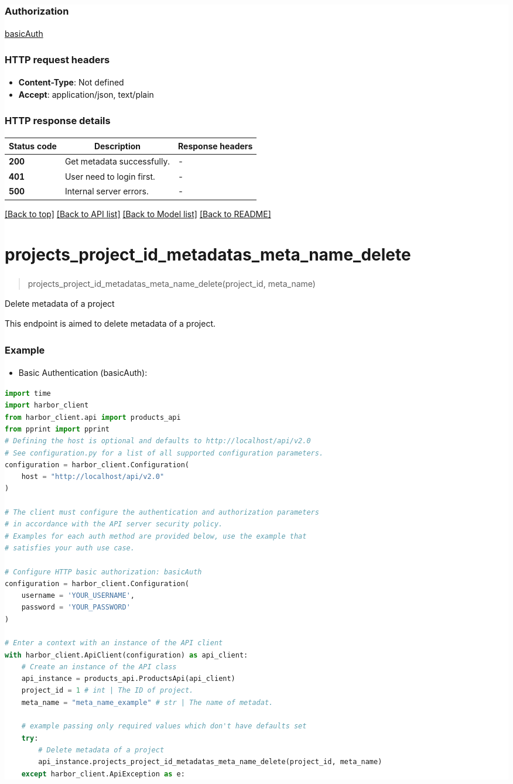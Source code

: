 ### Authorization

[basicAuth](../README.md#basicAuth)

### HTTP request headers

 - **Content-Type**: Not defined
 - **Accept**: application/json, text/plain


### HTTP response details
| Status code | Description | Response headers |
|-------------|-------------|------------------|
**200** | Get metadata successfully. |  -  |
**401** | User need to login first. |  -  |
**500** | Internal server errors. |  -  |

[[Back to top]](#) [[Back to API list]](../README.md#documentation-for-api-endpoints) [[Back to Model list]](../README.md#documentation-for-models) [[Back to README]](../README.md)

# **projects_project_id_metadatas_meta_name_delete**
> projects_project_id_metadatas_meta_name_delete(project_id, meta_name)

Delete metadata of a project

This endpoint is aimed to delete metadata of a project. 

### Example

* Basic Authentication (basicAuth):
```python
import time
import harbor_client
from harbor_client.api import products_api
from pprint import pprint
# Defining the host is optional and defaults to http://localhost/api/v2.0
# See configuration.py for a list of all supported configuration parameters.
configuration = harbor_client.Configuration(
    host = "http://localhost/api/v2.0"
)

# The client must configure the authentication and authorization parameters
# in accordance with the API server security policy.
# Examples for each auth method are provided below, use the example that
# satisfies your auth use case.

# Configure HTTP basic authorization: basicAuth
configuration = harbor_client.Configuration(
    username = 'YOUR_USERNAME',
    password = 'YOUR_PASSWORD'
)

# Enter a context with an instance of the API client
with harbor_client.ApiClient(configuration) as api_client:
    # Create an instance of the API class
    api_instance = products_api.ProductsApi(api_client)
    project_id = 1 # int | The ID of project.
    meta_name = "meta_name_example" # str | The name of metadat.

    # example passing only required values which don't have defaults set
    try:
        # Delete metadata of a project
        api_instance.projects_project_id_metadatas_meta_name_delete(project_id, meta_name)
    except harbor_client.ApiException as e:
```